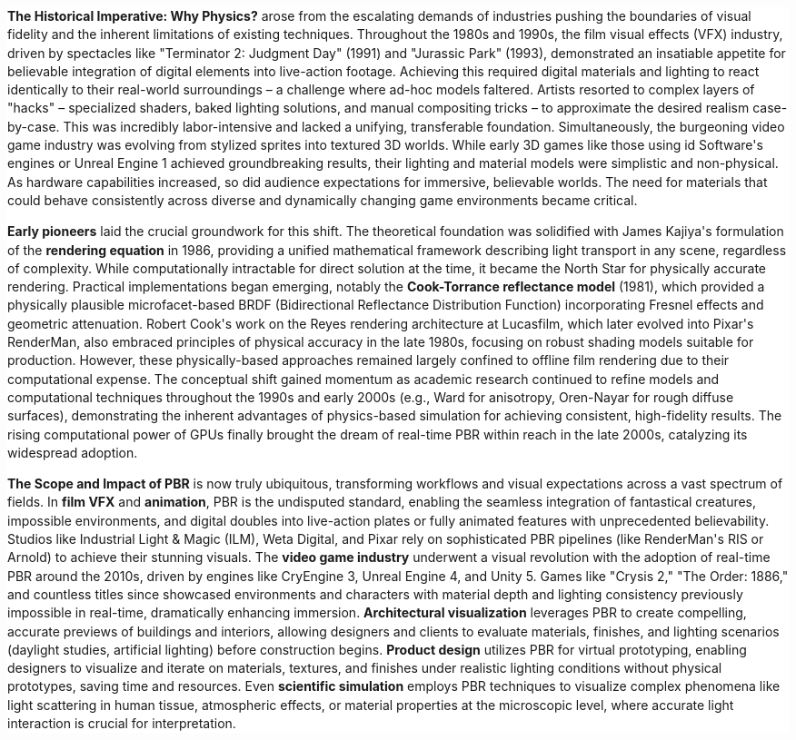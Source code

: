 **The Historical Imperative: Why Physics?** arose from the escalating demands of industries pushing the boundaries of visual fidelity and the inherent limitations of existing techniques. Throughout the 1980s and 1990s, the film visual effects (VFX) industry, driven by spectacles like "Terminator 2: Judgment Day" (1991) and "Jurassic Park" (1993), demonstrated an insatiable appetite for believable integration of digital elements into live-action footage. Achieving this required digital materials and lighting to react identically to their real-world surroundings – a challenge where ad-hoc models faltered. Artists resorted to complex layers of "hacks" – specialized shaders, baked lighting solutions, and manual compositing tricks – to approximate the desired realism case-by-case. This was incredibly labor-intensive and lacked a unifying, transferable foundation. Simultaneously, the burgeoning video game industry was evolving from stylized sprites into textured 3D worlds. While early 3D games like those using id Software's engines or Unreal Engine 1 achieved groundbreaking results, their lighting and material models were simplistic and non-physical. As hardware capabilities increased, so did audience expectations for immersive, believable worlds. The need for materials that could behave consistently across diverse and dynamically changing game environments became critical.

**Early pioneers** laid the crucial groundwork for this shift. The theoretical foundation was solidified with James Kajiya's formulation of the **rendering equation** in 1986, providing a unified mathematical framework describing light transport in any scene, regardless of complexity. While computationally intractable for direct solution at the time, it became the North Star for physically accurate rendering. Practical implementations began emerging, notably the **Cook-Torrance reflectance model** (1981), which provided a physically plausible microfacet-based BRDF (Bidirectional Reflectance Distribution Function) incorporating Fresnel effects and geometric attenuation. Robert Cook's work on the Reyes rendering architecture at Lucasfilm, which later evolved into Pixar's RenderMan, also embraced principles of physical accuracy in the late 1980s, focusing on robust shading models suitable for production. However, these physically-based approaches remained largely confined to offline film rendering due to their computational expense. The conceptual shift gained momentum as academic research continued to refine models and computational techniques throughout the 1990s and early 2000s (e.g., Ward for anisotropy, Oren-Nayar for rough diffuse surfaces), demonstrating the inherent advantages of physics-based simulation for achieving consistent, high-fidelity results. The rising computational power of GPUs finally brought the dream of real-time PBR within reach in the late 2000s, catalyzing its widespread adoption.

**The Scope and Impact of PBR** is now truly ubiquitous, transforming workflows and visual expectations across a vast spectrum of fields. In **film VFX** and **animation**, PBR is the undisputed standard, enabling the seamless integration of fantastical creatures, impossible environments, and digital doubles into live-action plates or fully animated features with unprecedented believability. Studios like Industrial Light & Magic (ILM), Weta Digital, and Pixar rely on sophisticated PBR pipelines (like RenderMan's RIS or Arnold) to achieve their stunning visuals. The **video game industry** underwent a visual revolution with the adoption of real-time PBR around the 2010s, driven by engines like CryEngine 3, Unreal Engine 4, and Unity 5. Games like "Crysis 2," "The Order: 1886," and countless titles since showcased environments and characters with material depth and lighting consistency previously impossible in real-time, dramatically enhancing immersion. **Architectural visualization** leverages PBR to create compelling, accurate previews of buildings and interiors, allowing designers and clients to evaluate materials, finishes, and lighting scenarios (daylight studies, artificial lighting) before construction begins. **Product design** utilizes PBR for virtual prototyping, enabling designers to visualize and iterate on materials, textures, and finishes under realistic lighting conditions without physical prototypes, saving time and resources. Even **scientific simulation** employs PBR techniques to visualize complex phenomena like light scattering in human tissue, atmospheric effects, or material properties at the microscopic level, where accurate light interaction is crucial for interpretation.
